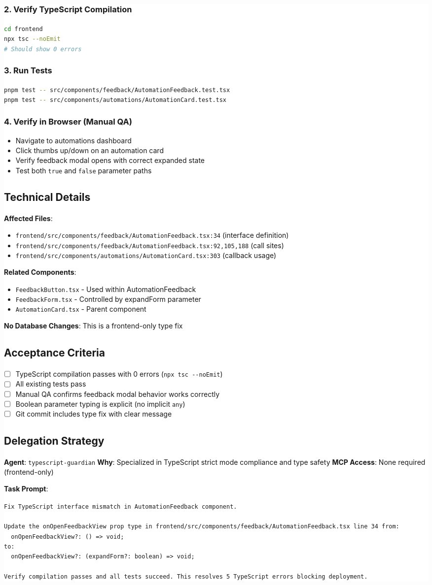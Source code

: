 ### 2. Verify TypeScript Compilation
```bash
cd frontend
npx tsc --noEmit
# Should show 0 errors
```

### 3. Run Tests
```bash
pnpm test -- src/components/feedback/AutomationFeedback.test.tsx
pnpm test -- src/components/automations/AutomationCard.test.tsx
```

### 4. Verify in Browser (Manual QA)
- Navigate to automations dashboard
- Click thumbs up/down on an automation card
- Verify feedback modal opens with correct expanded state
- Test both `true` and `false` parameter paths

## Technical Details

**Affected Files**:
- `frontend/src/components/feedback/AutomationFeedback.tsx:34` (interface definition)
- `frontend/src/components/feedback/AutomationFeedback.tsx:92,105,188` (call sites)
- `frontend/src/components/automations/AutomationCard.tsx:303` (callback usage)

**Related Components**:
- `FeedbackButton.tsx` - Used within AutomationFeedback
- `FeedbackForm.tsx` - Controlled by expandForm parameter
- `AutomationCard.tsx` - Parent component

**No Database Changes**: This is a frontend-only type fix

## Acceptance Criteria

- [ ] TypeScript compilation passes with 0 errors (`npx tsc --noEmit`)
- [ ] All existing tests pass
- [ ] Manual QA confirms feedback modal behavior works correctly
- [ ] Boolean parameter typing is explicit (no implicit `any`)
- [ ] Git commit includes type fix with clear message

## Delegation Strategy

**Agent**: `typescript-guardian`
**Why**: Specialized in TypeScript strict mode compliance and type safety
**MCP Access**: None required (frontend-only)

**Task Prompt**:
```
Fix TypeScript interface mismatch in AutomationFeedback component.

Update the onOpenFeedbackView prop type in frontend/src/components/feedback/AutomationFeedback.tsx line 34 from:
  onOpenFeedbackView?: () => void;
to:
  onOpenFeedbackView?: (expandForm?: boolean) => void;

Verify compilation passes and all tests succeed. This resolves 5 TypeScript errors blocking deployment.
```
